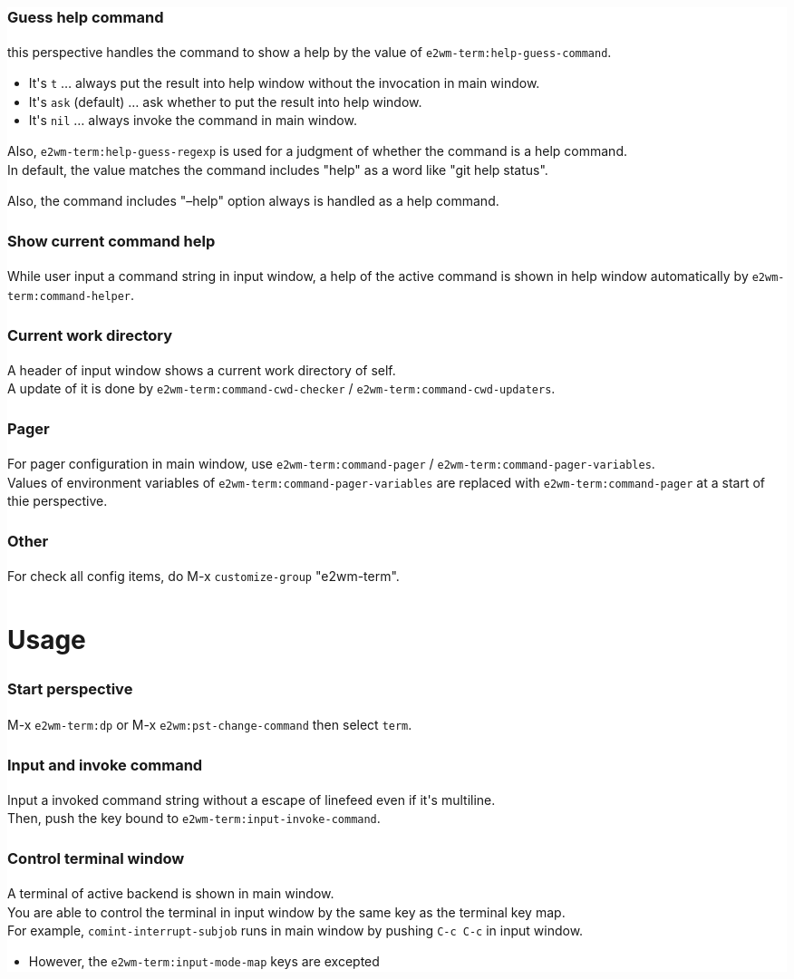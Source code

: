 ### Guess help command

this perspective handles the command to show a help by the value of `e2wm-term:help-guess-command`.  
-   It's `t` &#x2026; always put the result into help window without the invocation in main window.
-   It's `ask` (default) &#x2026; ask whether to put the result into help window.
-   It's `nil` &#x2026; always invoke the command in main window.

Also, `e2wm-term:help-guess-regexp` is used for a judgment of whether the command is a help command.  
In default, the value matches the command includes "help" as a word like "git help status".  

Also, the command includes "&#x2013;help" option always is handled as a help command.  

### Show current command help

While user input a command string in input window,
a help of the active command is shown in help window automatically by `e2wm-term:command-helper`.  

### Current work directory

A header of input window shows a current work directory of self.  
A update of it is done by `e2wm-term:command-cwd-checker` / `e2wm-term:command-cwd-updaters`.  

### Pager

For pager configuration in main window, use `e2wm-term:command-pager` / `e2wm-term:command-pager-variables`.  
Values of environment variables of `e2wm-term:command-pager-variables` are replaced
with `e2wm-term:command-pager` at a start of thie perspective.  

### Other

For check all config items, do M-x `customize-group` "e2wm-term".  

# Usage

### Start perspective

M-x `e2wm-term:dp` or M-x `e2wm:pst-change-command` then select `term`.  

### Input and invoke command

Input a invoked command string without a escape of linefeed even if it's multiline.  
Then, push the key bound to `e2wm-term:input-invoke-command`.  

### Control terminal window

A terminal of active backend is shown in main window.  
You are able to control the terminal in input window by the same key as the terminal key map.  
For example, `comint-interrupt-subjob` runs in main window by pushing `C-c C-c` in input window.  
-   However, the `e2wm-term:input-mode-map` keys are excepted
